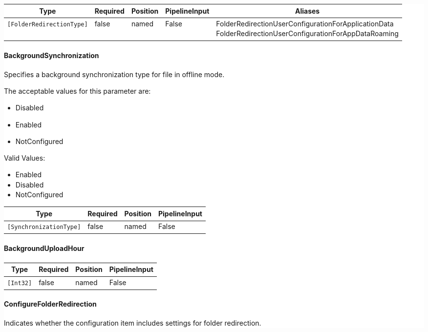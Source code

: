 




|Type                     |Required|Position|PipelineInput|Aliases                                                                                                     |
|-------------------------|--------|--------|-------------|------------------------------------------------------------------------------------------------------------|
|`[FolderRedirectionType]`|false   |named   |False        |FolderRedirectionUserConfigurationForApplicationData<br/>FolderRedirectionUserConfigurationForAppDataRoaming|



#### **BackgroundSynchronization**

Specifies a background synchronization type for file in offline mode.


The acceptable values for this parameter are:


* Disabled


* Enabled


* NotConfigured



Valid Values:

* Enabled
* Disabled
* NotConfigured






|Type                   |Required|Position|PipelineInput|
|-----------------------|--------|--------|-------------|
|`[SynchronizationType]`|false   |named   |False        |



#### **BackgroundUploadHour**








|Type     |Required|Position|PipelineInput|
|---------|--------|--------|-------------|
|`[Int32]`|false   |named   |False        |



#### **ConfigureFolderRedirection**

Indicates whether the configuration item includes settings for folder redirection.




